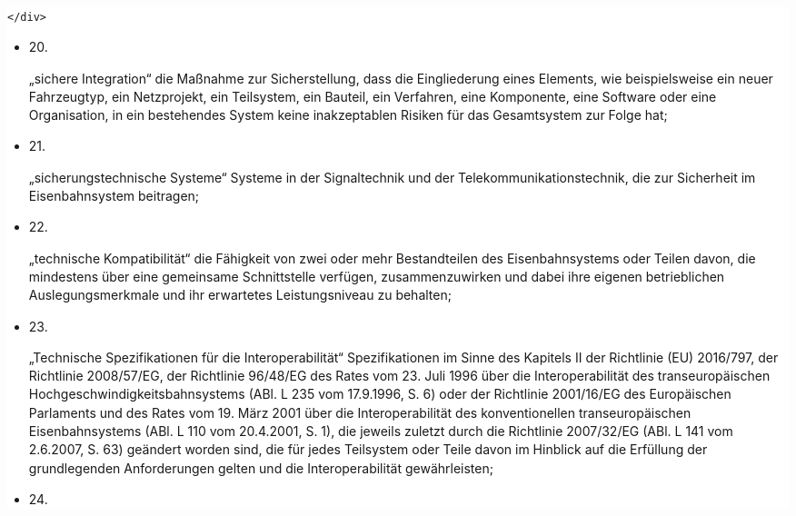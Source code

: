     </div>

  - 20\.
    
    <div style="">
    
    „sichere Integration“ die Maßnahme zur Sicherstellung, dass die
    Eingliederung eines Elements, wie beispielsweise ein neuer
    Fahrzeugtyp, ein Netzprojekt, ein Teilsystem, ein Bauteil, ein
    Verfahren, eine Komponente, eine Software oder eine Organisation, in
    ein bestehendes System keine inakzeptablen Risiken für das
    Gesamtsystem zur Folge hat;
    
    </div>

  - 21\.
    
    <div style="">
    
    „sicherungstechnische Systeme“ Systeme in der Signaltechnik und der
    Telekommunikationstechnik, die zur Sicherheit im Eisenbahnsystem
    beitragen;
    
    </div>

  - 22\.
    
    <div style="">
    
    „technische Kompatibilität“ die Fähigkeit von zwei oder mehr
    Bestandteilen des Eisenbahnsystems oder Teilen davon, die mindestens
    über eine gemeinsame Schnittstelle verfügen, zusammenzuwirken und
    dabei ihre eigenen betrieblichen Auslegungsmerkmale und ihr
    erwartetes Leistungsniveau zu behalten;
    
    </div>

  - 23\.
    
    <div style="">
    
    „Technische Spezifikationen für die Interoperabilität“
    Spezifikationen im Sinne des Kapitels II der Richtlinie (EU)
    2016/797, der Richtlinie 2008/57/EG, der Richtlinie 96/48/EG des
    Rates vom 23. Juli 1996 über die Interoperabilität des
    transeuropäischen Hochgeschwindigkeitsbahnsystems (ABl. L 235 vom
    17.9.1996, S. 6) oder der Richtlinie 2001/16/EG des Europäischen
    Parlaments und des Rates vom 19. März 2001 über die
    Interoperabilität des konventionellen transeuropäischen
    Eisenbahnsystems (ABl. L 110 vom 20.4.2001, S. 1), die jeweils
    zuletzt durch die Richtlinie 2007/32/EG (ABl. L 141 vom 2.6.2007, S.
    63) geändert worden sind, die für jedes Teilsystem oder Teile davon
    im Hinblick auf die Erfüllung der grundlegenden Anforderungen gelten
    und die Interoperabilität gewährleisten;
    
    </div>

  - 24\.
    